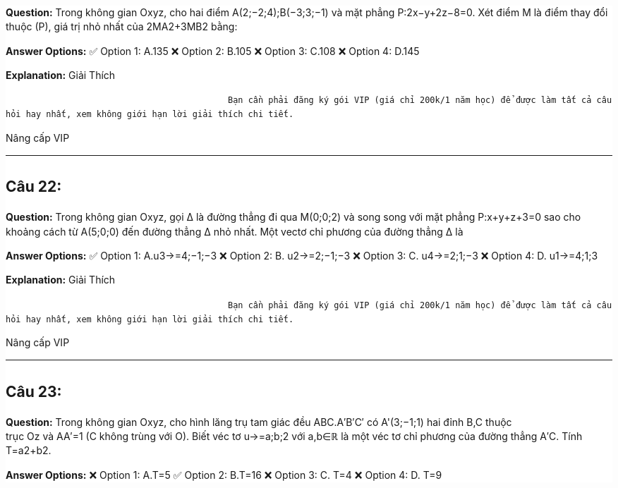 **Question:** Trong không gian Oxyz, cho hai điểm A(2;−2;4);B(−3;3;−1) và mặt phẳng P:2x−y+2z−8=0. Xét điểm M là điểm thay đổi thuộc (P), giá trị nhỏ nhất của 2MA2+3MB2 bằng:

**Answer Options:**
✅ Option 1: A.135
❌ Option 2: B.105
❌ Option 3: C.108
❌ Option 4: D.145

**Explanation:** Giải Thích




                                                Bạn cần phải đăng ký gói VIP (giá chỉ 200k/1 năm học) để được làm tất cả câu hỏi hay nhất, xem không giới hạn lời giải thích chi tiết.
                                            

Nâng cấp VIP

---

## Câu 22:

**Question:** Trong không gian Oxyz, gọi Δ là đường thẳng đi qua M(0;0;2) và song song với mặt phẳng P:x+y+z+3=0 sao cho khoảng cách từ A(5;0;0) đến đường thẳng Δ nhỏ nhất. Một vectơ chỉ phương của đường thẳng Δ là

**Answer Options:**
✅ Option 1: A.u3→=4;−1;−3
❌ Option 2: B. u2→=2;−1;−3
❌ Option 3: C. u4→=2;1;−3
❌ Option 4: D. u1→=4;1;3

**Explanation:** Giải Thích




                                                Bạn cần phải đăng ký gói VIP (giá chỉ 200k/1 năm học) để được làm tất cả câu hỏi hay nhất, xem không giới hạn lời giải thích chi tiết.
                                            

Nâng cấp VIP

---

## Câu 23:

**Question:** Trong không gian Oxyz, cho hình lăng trụ tam giác đều ABC.A′B′C′ có A'(3;−1;1) hai đỉnh B,C thuộc trục Oz và AA′=1 (C không trùng với O). Biết véc tơ u→=a;b;2 với a,b∈ℝ là một véc tơ chỉ phương của đường thẳng A′C. Tính T=a2+b2.

**Answer Options:**
❌ Option 1: A.T=5
✅ Option 2: B.T=16
❌ Option 3: C. T=4
❌ Option 4: D. T=9
